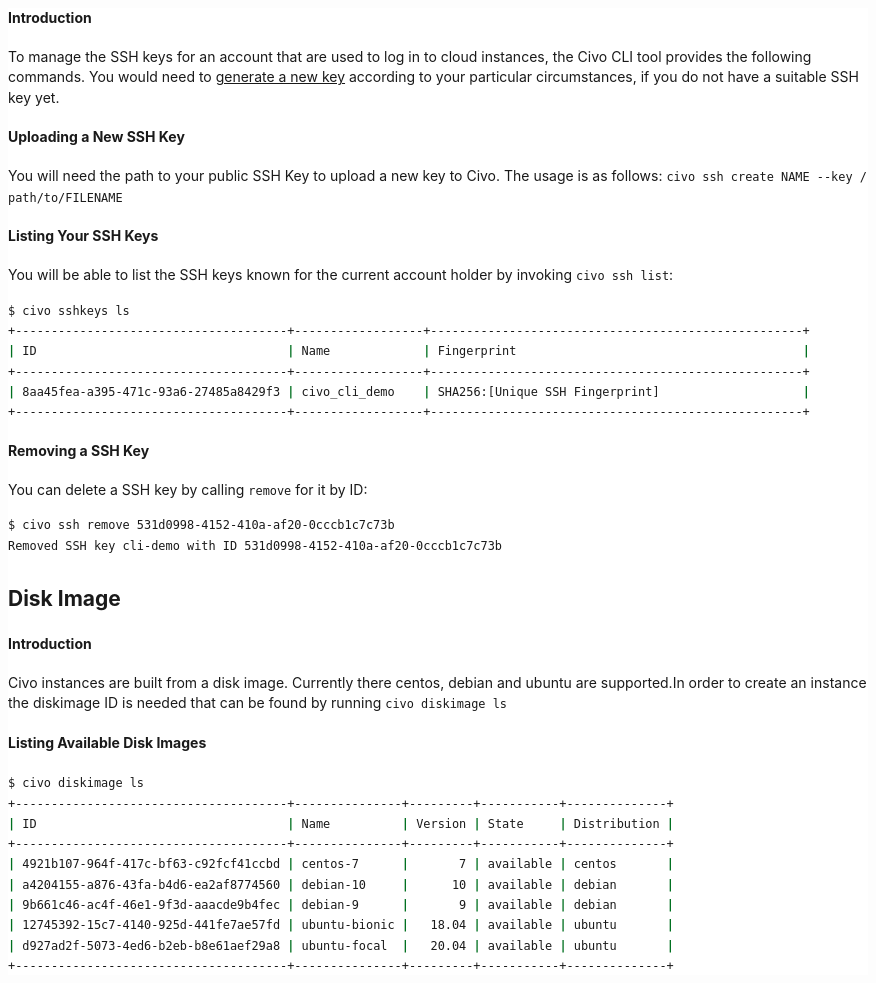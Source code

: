 #### Introduction

To manage the SSH keys for an account that are used to log in to cloud instances, the Civo CLI tool provides the following commands. You would need to [
generate a new key](https://www.civo.com/learn/ssh-key-basics) according to your particular circumstances, if you do not have a suitable SSH key yet.

#### Uploading a New SSH Key

You will need the path to your public SSH Key to upload a new key to Civo. The usage is as follows: `civo ssh create NAME --key /path/to/FILENAME`

#### Listing Your SSH Keys

You will be able to list the SSH keys known for the current account holder by invoking `civo ssh list`:

```sh
$ civo sshkeys ls
+--------------------------------------+------------------+----------------------------------------------------+
| ID                                   | Name             | Fingerprint                                        |
+--------------------------------------+------------------+----------------------------------------------------+
| 8aa45fea-a395-471c-93a6-27485a8429f3 | civo_cli_demo    | SHA256:[Unique SSH Fingerprint]                    |
+--------------------------------------+------------------+----------------------------------------------------+
```

#### Removing a SSH Key

You can delete a SSH key by calling `remove` for it by ID:
```sh
$ civo ssh remove 531d0998-4152-410a-af20-0cccb1c7c73b
Removed SSH key cli-demo with ID 531d0998-4152-410a-af20-0cccb1c7c73b
```

## Disk Image

#### Introduction

Civo instances are built from a disk image. Currently there centos, debian and ubuntu are supported.In order to create an instance the diskimage ID is needed that can be found by running `civo diskimage ls`


#### Listing Available Disk Images

```sh
$ civo diskimage ls
+--------------------------------------+---------------+---------+-----------+--------------+
| ID                                   | Name          | Version | State     | Distribution |
+--------------------------------------+---------------+---------+-----------+--------------+
| 4921b107-964f-417c-bf63-c92fcf41ccbd | centos-7      |       7 | available | centos       |
| a4204155-a876-43fa-b4d6-ea2af8774560 | debian-10     |      10 | available | debian       |
| 9b661c46-ac4f-46e1-9f3d-aaacde9b4fec | debian-9      |       9 | available | debian       |
| 12745392-15c7-4140-925d-441fe7ae57fd | ubuntu-bionic |   18.04 | available | ubuntu       |
| d927ad2f-5073-4ed6-b2eb-b8e61aef29a8 | ubuntu-focal  |   20.04 | available | ubuntu       |
+--------------------------------------+---------------+---------+-----------+--------------+
```

